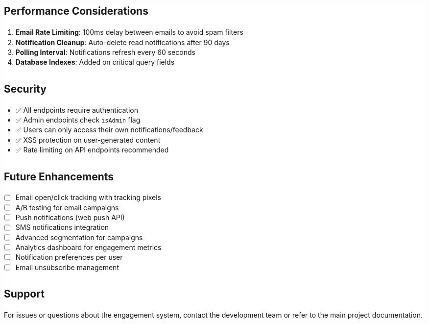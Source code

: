 ## Performance Considerations

1. **Email Rate Limiting**: 100ms delay between emails to avoid spam filters
2. **Notification Cleanup**: Auto-delete read notifications after 90 days
3. **Polling Interval**: Notifications refresh every 60 seconds
4. **Database Indexes**: Added on critical query fields

## Security

- ✅ All endpoints require authentication
- ✅ Admin endpoints check `isAdmin` flag
- ✅ Users can only access their own notifications/feedback
- ✅ XSS protection on user-generated content
- ✅ Rate limiting on API endpoints recommended

## Future Enhancements

- [ ] Email open/click tracking with tracking pixels
- [ ] A/B testing for email campaigns
- [ ] Push notifications (web push API)
- [ ] SMS notifications integration
- [ ] Advanced segmentation for campaigns
- [ ] Analytics dashboard for engagement metrics
- [ ] Notification preferences per user
- [ ] Email unsubscribe management

## Support

For issues or questions about the engagement system, contact the development team or refer to the main project documentation.

